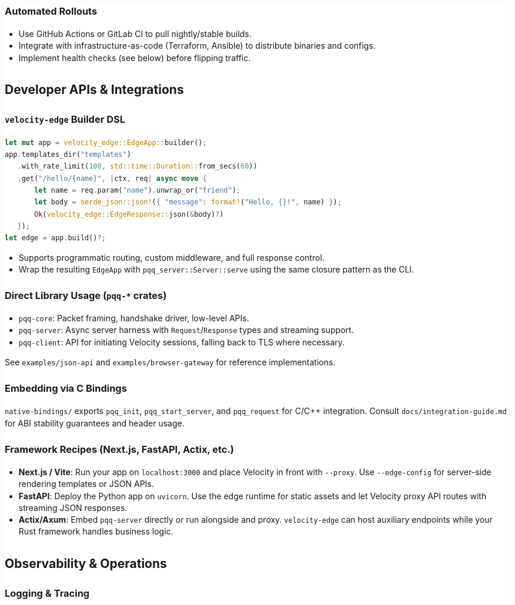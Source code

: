### Automated Rollouts

- Use GitHub Actions or GitLab CI to pull nightly/stable builds.
- Integrate with infrastructure-as-code (Terraform, Ansible) to distribute binaries and configs.
- Implement health checks (see below) before flipping traffic.

## Developer APIs & Integrations

### `velocity-edge` Builder DSL

```rust
let mut app = velocity_edge::EdgeApp::builder();
app.templates_dir("templates")
   .with_rate_limit(100, std::time::Duration::from_secs(60))
   .get("/hello/{name}", |ctx, req| async move {
       let name = req.param("name").unwrap_or("friend");
       let body = serde_json::json!({ "message": format!("Hello, {}!", name) });
       Ok(velocity_edge::EdgeResponse::json(&body)?)
   });
let edge = app.build()?;
```

- Supports programmatic routing, custom middleware, and full response control.
- Wrap the resulting `EdgeApp` with `pqq_server::Server::serve` using the same closure pattern as the CLI.

### Direct Library Usage (`pqq-*` crates)

- `pqq-core`: Packet framing, handshake driver, low-level APIs.
- `pqq-server`: Async server harness with `Request`/`Response` types and streaming support.
- `pqq-client`: API for initiating Velocity sessions, falling back to TLS where necessary.

See `examples/json-api` and `examples/browser-gateway` for reference implementations.

### Embedding via C Bindings

`native-bindings/` exports `pqq_init`, `pqq_start_server`, and `pqq_request` for C/C++ integration. Consult `docs/integration-guide.md` for ABI stability guarantees and header usage.

### Framework Recipes (Next.js, FastAPI, Actix, etc.)

- **Next.js / Vite**: Run your app on `localhost:3000` and place Velocity in front with `--proxy`. Use `--edge-config` for server-side rendering templates or JSON APIs.
- **FastAPI**: Deploy the Python app on `uvicorn`. Use the edge runtime for static assets and let Velocity proxy API routes with streaming JSON responses.
- **Actix/Axum**: Embed `pqq-server` directly or run alongside and proxy. `velocity-edge` can host auxiliary endpoints while your Rust framework handles business logic.

## Observability & Operations

### Logging & Tracing
